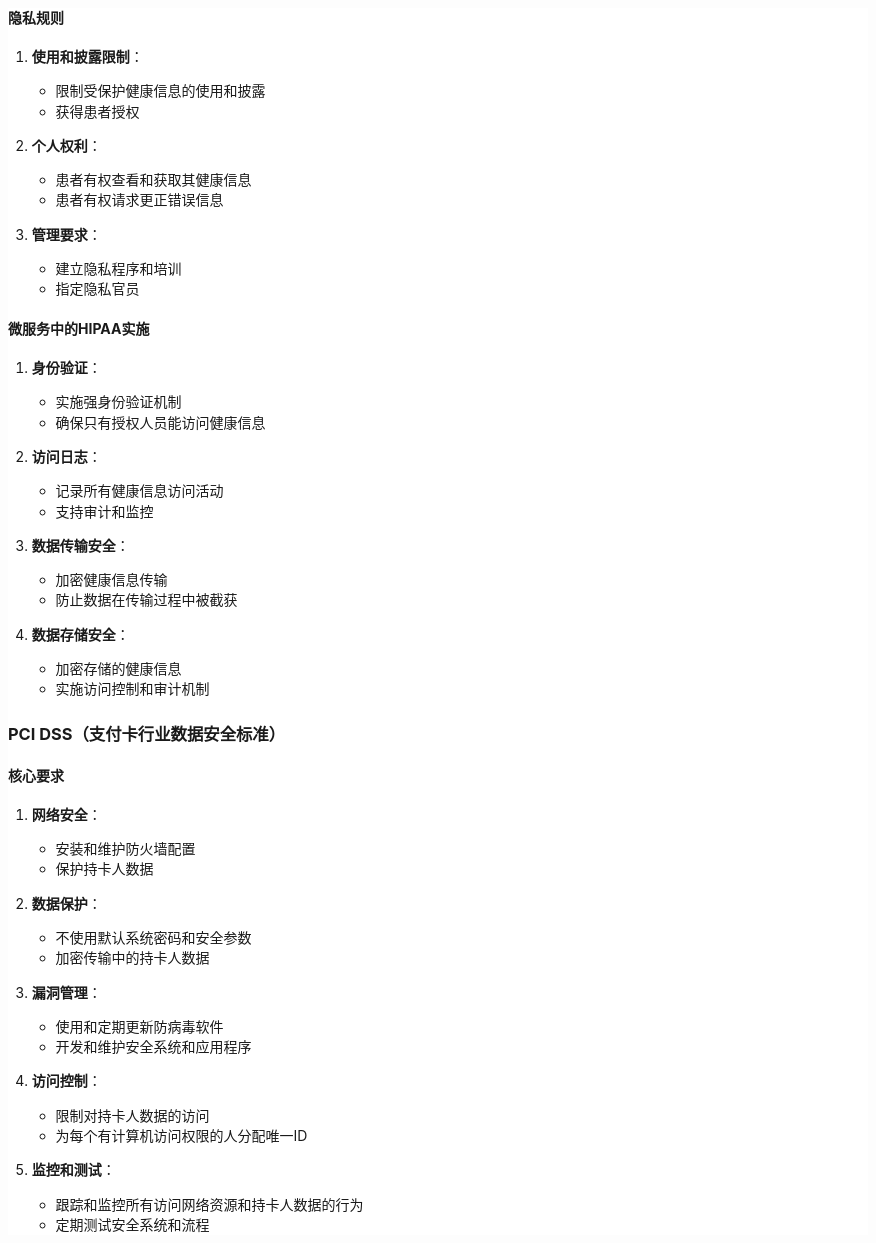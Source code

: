 #### 隐私规则

1. **使用和披露限制**：
   - 限制受保护健康信息的使用和披露
   - 获得患者授权

2. **个人权利**：
   - 患者有权查看和获取其健康信息
   - 患者有权请求更正错误信息

3. **管理要求**：
   - 建立隐私程序和培训
   - 指定隐私官员

#### 微服务中的HIPAA实施

1. **身份验证**：
   - 实施强身份验证机制
   - 确保只有授权人员能访问健康信息

2. **访问日志**：
   - 记录所有健康信息访问活动
   - 支持审计和监控

3. **数据传输安全**：
   - 加密健康信息传输
   - 防止数据在传输过程中被截获

4. **数据存储安全**：
   - 加密存储的健康信息
   - 实施访问控制和审计机制

### PCI DSS（支付卡行业数据安全标准）

#### 核心要求

1. **网络安全**：
   - 安装和维护防火墙配置
   - 保护持卡人数据

2. **数据保护**：
   - 不使用默认系统密码和安全参数
   - 加密传输中的持卡人数据

3. **漏洞管理**：
   - 使用和定期更新防病毒软件
   - 开发和维护安全系统和应用程序

4. **访问控制**：
   - 限制对持卡人数据的访问
   - 为每个有计算机访问权限的人分配唯一ID

5. **监控和测试**：
   - 跟踪和监控所有访问网络资源和持卡人数据的行为
   - 定期测试安全系统和流程
